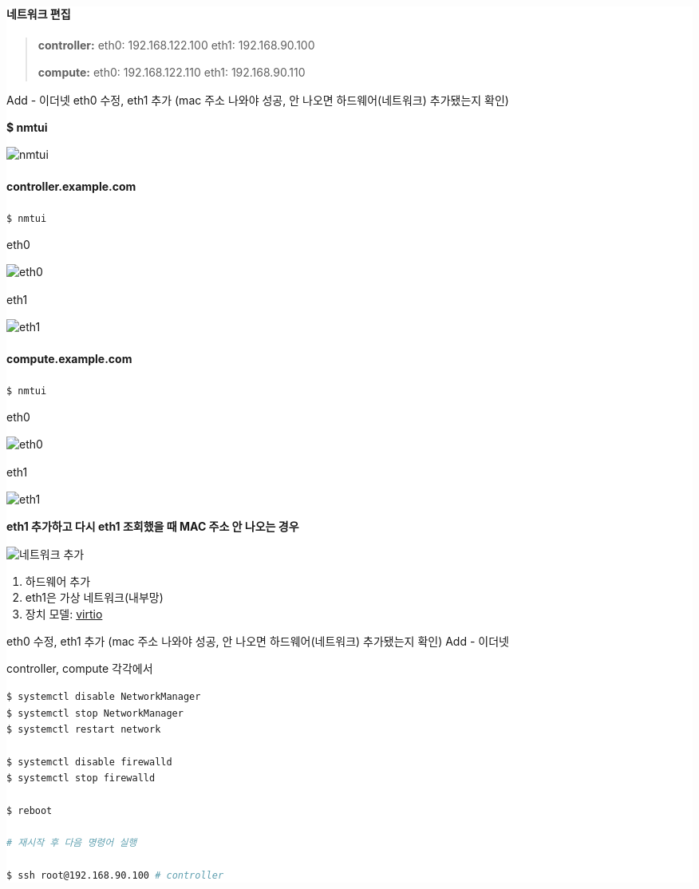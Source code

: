 
#### 네트워크 편집
> **controller:**
>	eth0: 192.168.122.100
>	eth1: 192.168.90.100
>
> **compute:**
>	eth0: 192.168.122.110
>	eth1: 192.168.90.110

Add - 이더넷
eth0 수정, eth1 추가 (mac 주소 나와야 성공, 안 나오면 하드웨어(네트워크) 추가됐는지 확인)

**$ nmtui**

![nmtui](https://user-images.githubusercontent.com/9030565/44723185-41fe2f00-ab0a-11e8-9537-ba800a9bc7b5.png)


#### controller.example.com
```bash
$ nmtui
```

eth0

![eth0](https://user-images.githubusercontent.com/9030565/44723186-4296c580-ab0a-11e8-953b-4484225d2ffd.png)

eth1

![eth1](https://user-images.githubusercontent.com/9030565/44723188-4296c580-ab0a-11e8-95f5-2e2a94fc4de2.png)

#### compute.example.com
```bash
$ nmtui
```

eth0

![eth0](https://user-images.githubusercontent.com/9030565/44723189-4296c580-ab0a-11e8-801e-4b529d5f4da1.png)

eth1

![eth1](https://user-images.githubusercontent.com/9030565/44723190-432f5c00-ab0a-11e8-956b-3c5fff858721.png)

**eth1 추가하고 다시 eth1 조회했을 때 MAC 주소 안 나오는 경우**

![네트워크 추가](https://user-images.githubusercontent.com/9030565/44723182-41659880-ab0a-11e8-9305-4ef636d40f34.png)
1. 하드웨어 추가
2. eth1은 가상 네트워크(내부망)
3. 장치 모델: [virtio](https://www.linux-kvm.org/page/Virtio)

eth0 수정, eth1 추가 (mac 주소 나와야 성공, 안 나오면 하드웨어(네트워크) 추가됐는지 확인)
Add - 이더넷

controller, compute 각각에서
```bash
$ systemctl disable NetworkManager
$ systemctl stop NetworkManager
$ systemctl restart network

$ systemctl disable firewalld
$ systemctl stop firewalld

$ reboot

# 재시작 후 다음 명령어 실행

$ ssh root@192.168.90.100 # controller
```